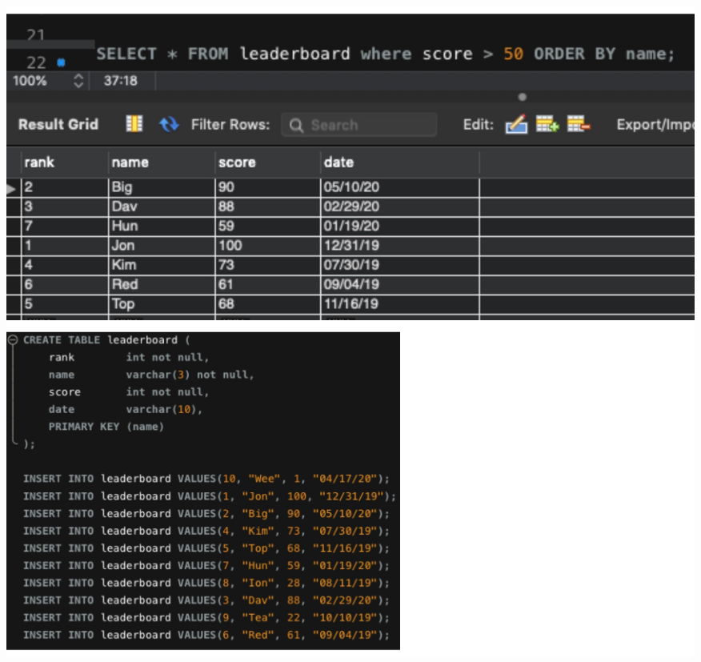 <img src="./README_pictures/query2.jpg" alt="Database Query 2" height="400">

<img src="./README_pictures/query3.jpg" alt="Database Query 3" height="400">
